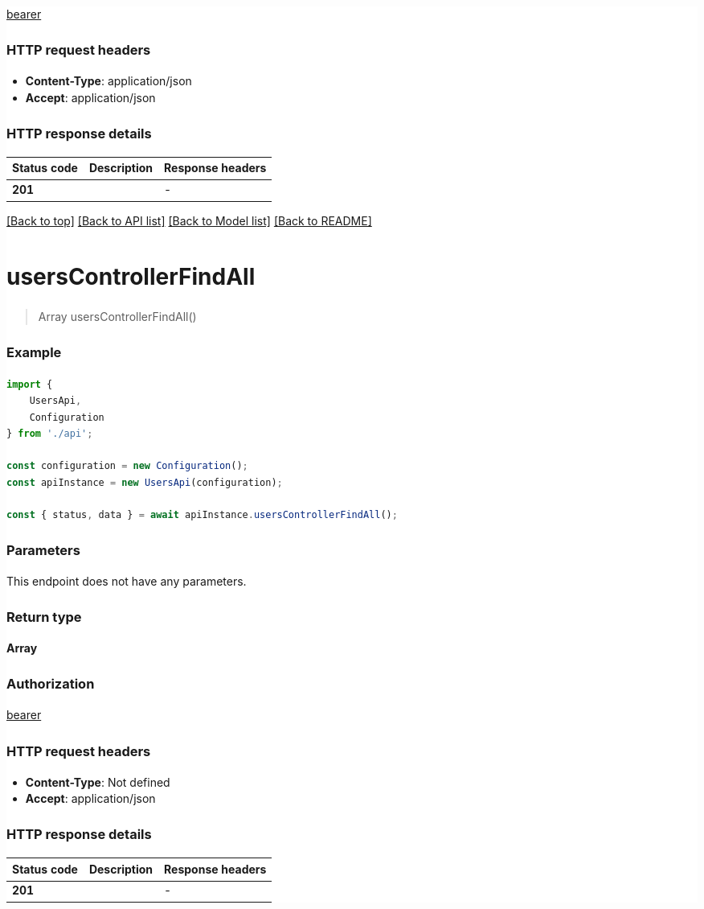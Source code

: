 [bearer](../README.md#bearer)

### HTTP request headers

 - **Content-Type**: application/json
 - **Accept**: application/json


### HTTP response details
| Status code | Description | Response headers |
|-------------|-------------|------------------|
|**201** |  |  -  |

[[Back to top]](#) [[Back to API list]](../README.md#documentation-for-api-endpoints) [[Back to Model list]](../README.md#documentation-for-models) [[Back to README]](../README.md)

# **usersControllerFindAll**
> Array<UserEntity> usersControllerFindAll()


### Example

```typescript
import {
    UsersApi,
    Configuration
} from './api';

const configuration = new Configuration();
const apiInstance = new UsersApi(configuration);

const { status, data } = await apiInstance.usersControllerFindAll();
```

### Parameters
This endpoint does not have any parameters.


### Return type

**Array<UserEntity>**

### Authorization

[bearer](../README.md#bearer)

### HTTP request headers

 - **Content-Type**: Not defined
 - **Accept**: application/json


### HTTP response details
| Status code | Description | Response headers |
|-------------|-------------|------------------|
|**201** |  |  -  |
